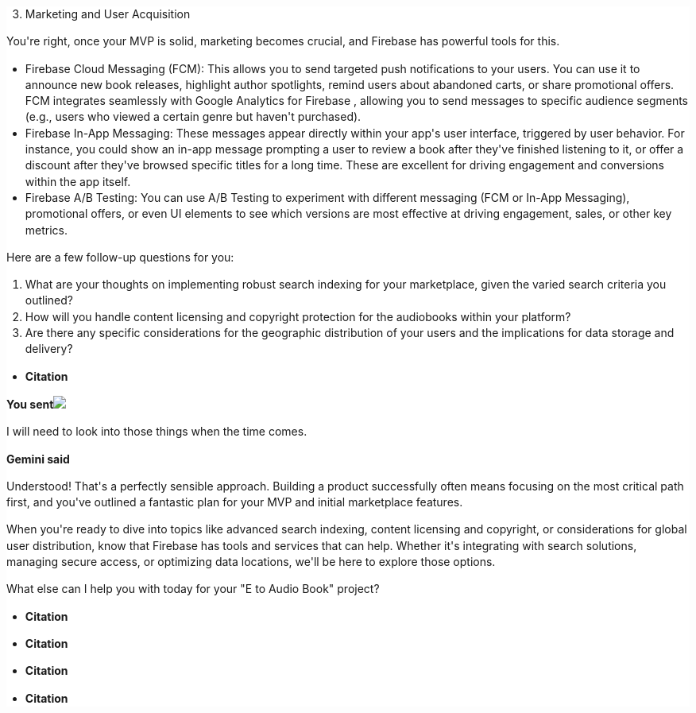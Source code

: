 3. Marketing and User Acquisition

You're right, once your MVP is solid, marketing becomes crucial, and Firebase has powerful tools for this.

* Firebase Cloud Messaging (FCM): This allows you to send targeted push notifications to your users. You can use it to announce new book releases, highlight author spotlights, remind users about abandoned carts, or share promotional offers. FCM integrates seamlessly with Google Analytics for Firebase , allowing you to send messages to specific audience segments (e.g., users who viewed a certain genre but haven't purchased).
* Firebase In-App Messaging: These messages appear directly within your app's user interface, triggered by user behavior. For instance, you could show an in-app message prompting a user to review a book after they've finished listening to it, or offer a discount after they've browsed specific titles for a long time. These are excellent for driving engagement and conversions within the app itself.
* Firebase A/B Testing: You can use A/B Testing to experiment with different messaging (FCM or In-App Messaging), promotional offers, or even UI elements to see which versions are most effective at driving engagement, sales, or other key metrics.

Here are a few follow-up questions for you:

1. What are your thoughts on implementing robust search indexing for your marketplace, given the varied search criteria you outlined?
2. How will you handle content licensing and copyright protection for the audiobooks within your platform?
3. Are there any specific considerations for the geographic distribution of your users and the implications for data storage and delivery?

* **Citation**

  [](https://firebase.google.com/summit/2022/learn/?hl=en-US&authuser=0)

**You sent**![](https://lh3.googleusercontent.com/a/ACg8ocLRXmmpqmrk1GtqRl3wCdfJ6fPHLmdgElngRMymBYPyNGo23a0=s64)

I will need to look into those things when the time comes.

**Gemini said**

Understood! That's a perfectly sensible approach. Building a product successfully often means focusing on the most critical path first, and you've outlined a fantastic plan for your MVP and initial marketplace features.

When you're ready to dive into topics like advanced search indexing, content licensing and copyright, or considerations for global user distribution, know that Firebase has tools and services that can help. Whether it's integrating with search solutions, managing secure access, or optimizing data locations, we'll be here to explore those options.

What else can I help you with today for your "E to Audio Book" project?

* **Citation**

  [](https://firebase.google.com/codelabs/firebase-get-to-know-web/?hl=en-US&authuser=0)
* **Citation**

  [](https://firebase.google.com/codelabs/stockholm-google-workshop/?hl=en-US&authuser=0)
* **Citation**

  [](https://firebase.google.com/summit/2021/community/?hl=en-US&authuser=0)
* **Citation**
